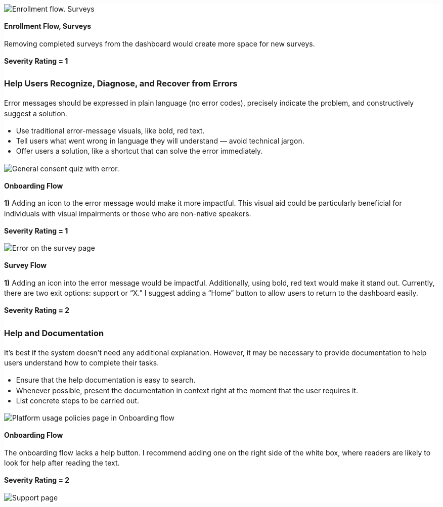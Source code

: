 ![Enrollment flow. Surveys](/src/assets/img/screenshot-2024-10-06-at-8.59.26 pm.png)

**Enrollment Flow, Surveys**

Removing completed surveys from the dashboard would create more space for new surveys.

**Severity Rating = 1**

### **Help Users Recognize, Diagnose, and Recover from Errors**

Error messages should be expressed in plain language (no error codes), precisely indicate the problem, and constructively suggest a solution.

* Use traditional error-message visuals, like bold, red text.
* Tell users what went wrong in language they will understand — avoid technical jargon.
* Offer users a solution, like a shortcut that can solve the error immediately.

![General consent quiz with error.](/src/assets/img/screenshot-2024-10-06-at-8.33.42 pm.png)

**Onboarding Flow**

**1)** Adding an icon to the error message would make it more impactful. This visual aid could be particularly beneficial for individuals with visual impairments or those who are non-native speakers.

**Severity Rating = 1**

![Error on the survey page](/src/assets/img/screenshot-2024-10-06-at-8.36.36 pm.png)

**Survey Flow**

**1)** Adding an icon into the error message would be impactful. Additionally, using bold, red text would make it stand out. Currently, there are two exit options: support or “X.” I suggest adding a “Home” button to allow users to return to the dashboard easily.

**Severity Rating = 2**

### **Help and Documentation**

It’s best if the system doesn’t need any additional explanation. However, it may be necessary to provide documentation to help users understand how to complete their tasks.

* Ensure that the help documentation is easy to search.
* Whenever possible, present the documentation in context right at the moment that the user requires it.
* List concrete steps to be carried out.

![Platform usage policies page in Onboarding flow](/src/assets/img/screenshot-2024-10-06-at-9.10.55 pm.png)

**Onboarding Flow**

The onboarding flow lacks a help button. I recommend adding one on the right side of the white box, where readers are likely to look for help after reading the text.

**Severity Rating = 2**

![Support page](/src/assets/img/screenshot-2024-10-06-at-9.14.26 pm.png)
